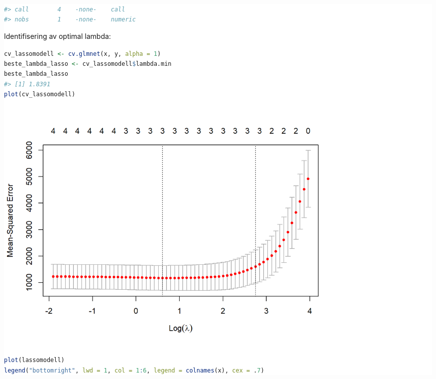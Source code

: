```r
#> call        4    -none-    call   
#> nobs        1    -none-    numeric
```

Identifisering av optimal lambda:


```r
cv_lassomodell <- cv.glmnet(x, y, alpha = 1)
beste_lambda_lasso <- cv_lassomodell$lambda.min
beste_lambda_lasso
#> [1] 1.8391
plot(cv_lassomodell)
```

<img src="11_files/figure-html/unnamed-chunk-10-1.png" width="672" />


```r
plot(lassomodell)
legend("bottomright", lwd = 1, col = 1:6, legend = colnames(x), cex = .7)
```
